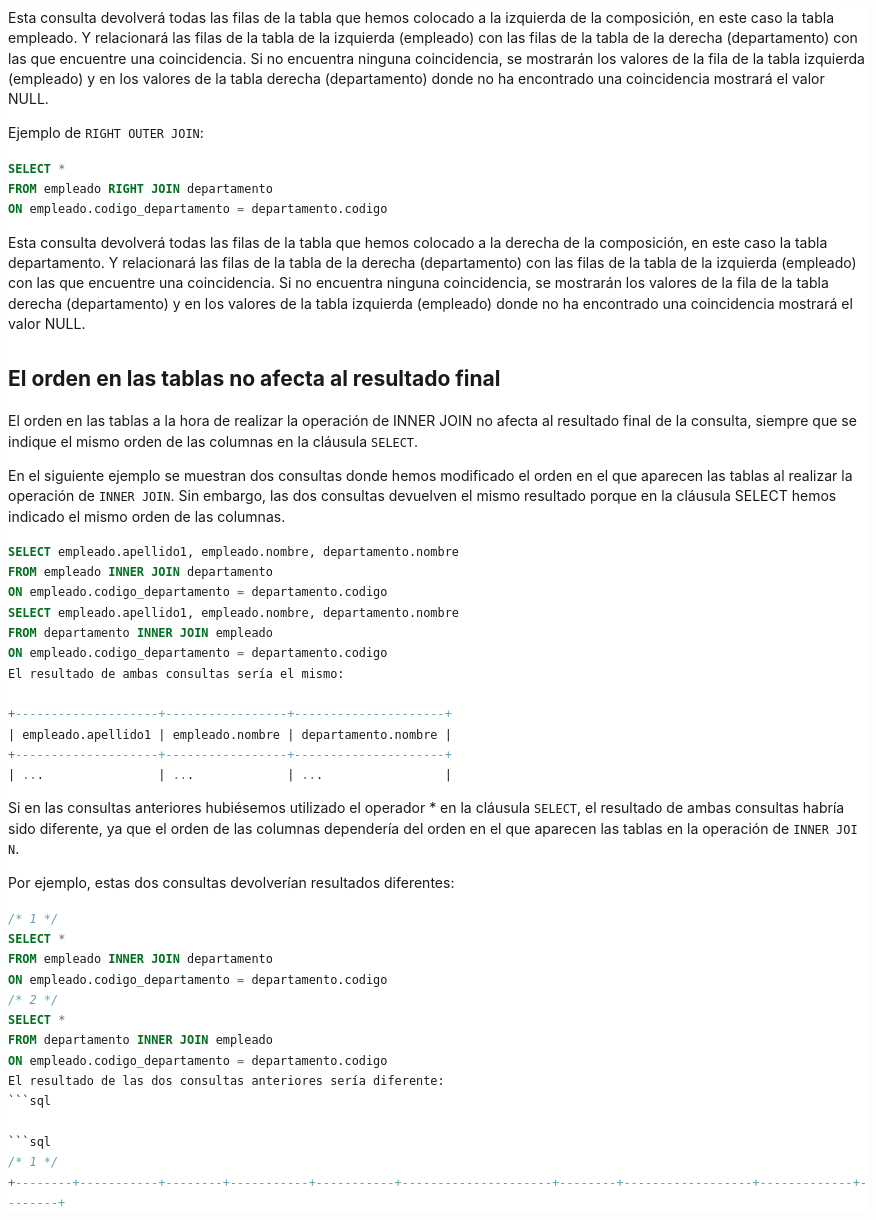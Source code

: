 Esta consulta devolverá todas las filas de la tabla que hemos colocado a la izquierda de la composición, en este caso la tabla empleado. Y relacionará las filas de la tabla de la izquierda (empleado) con las filas de la tabla de la derecha (departamento) con las que encuentre una coincidencia. Si no encuentra ninguna coincidencia, se mostrarán los valores de la fila de la tabla izquierda (empleado) y en los valores de la tabla derecha (departamento) donde no ha encontrado una coincidencia mostrará el valor NULL.

Ejemplo de `RIGHT OUTER JOIN`:

```sql
SELECT *
FROM empleado RIGHT JOIN departamento
ON empleado.codigo_departamento = departamento.codigo
```

Esta consulta devolverá todas las filas de la tabla que hemos colocado a la derecha de la composición, en este caso la tabla departamento. Y relacionará las filas de la tabla de la derecha (departamento) con las filas de la tabla de la izquierda (empleado) con las que encuentre una coincidencia. Si no encuentra ninguna coincidencia, se mostrarán los valores de la fila de la tabla derecha (departamento) y en los valores de la tabla izquierda (empleado) donde no ha encontrado una coincidencia mostrará el valor NULL.

## El orden en las tablas no afecta al resultado final

El orden en las tablas a la hora de realizar la operación de INNER JOIN no afecta al resultado final de la consulta, siempre que se indique el mismo orden de las columnas en la cláusula `SELECT`.

En el siguiente ejemplo se muestran dos consultas donde hemos modificado el orden en el que aparecen las tablas al realizar la operación de `INNER JOIN`. Sin embargo, las dos consultas devuelven el mismo resultado porque en la cláusula SELECT hemos indicado el mismo orden de las columnas.

```sql
SELECT empleado.apellido1, empleado.nombre, departamento.nombre
FROM empleado INNER JOIN departamento
ON empleado.codigo_departamento = departamento.codigo
SELECT empleado.apellido1, empleado.nombre, departamento.nombre
FROM departamento INNER JOIN empleado
ON empleado.codigo_departamento = departamento.codigo
El resultado de ambas consultas sería el mismo:

+--------------------+-----------------+---------------------+
| empleado.apellido1 | empleado.nombre | departamento.nombre |
+--------------------+-----------------+---------------------+
| ...                | ...             | ...                 | 
```

Si en las consultas anteriores hubiésemos utilizado el operador * en la cláusula `SELECT`, el resultado de ambas consultas habría sido diferente, ya que el orden de las columnas dependería del orden en el que aparecen las tablas en la operación de `INNER JOIN`.

Por ejemplo, estas dos consultas devolverían resultados diferentes:

```sql
/* 1 */
SELECT *
FROM empleado INNER JOIN departamento
ON empleado.codigo_departamento = departamento.codigo
/* 2 */
SELECT *
FROM departamento INNER JOIN empleado
ON empleado.codigo_departamento = departamento.codigo
El resultado de las dos consultas anteriores sería diferente:
```sql

```sql
/* 1 */
+--------+-----------+--------+-----------+-----------+---------------------+--------+------------------+-------------+--------+
```